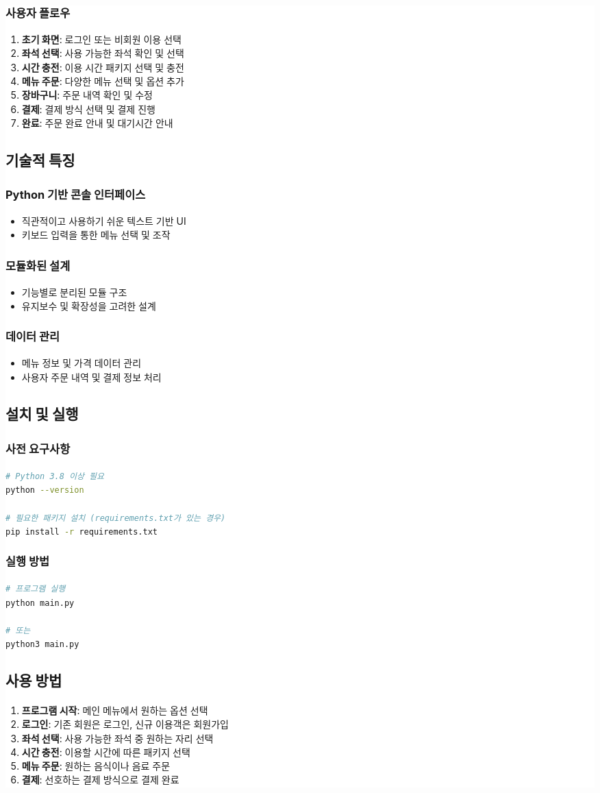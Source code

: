 ### 사용자 플로우
1. **초기 화면**: 로그인 또는 비회원 이용 선택
2. **좌석 선택**: 사용 가능한 좌석 확인 및 선택
3. **시간 충전**: 이용 시간 패키지 선택 및 충전
4. **메뉴 주문**: 다양한 메뉴 선택 및 옵션 추가
5. **장바구니**: 주문 내역 확인 및 수정
6. **결제**: 결제 방식 선택 및 결제 진행
7. **완료**: 주문 완료 안내 및 대기시간 안내

## 기술적 특징

### Python 기반 콘솔 인터페이스
- 직관적이고 사용하기 쉬운 텍스트 기반 UI
- 키보드 입력을 통한 메뉴 선택 및 조작

### 모듈화된 설계
- 기능별로 분리된 모듈 구조
- 유지보수 및 확장성을 고려한 설계

### 데이터 관리
- 메뉴 정보 및 가격 데이터 관리
- 사용자 주문 내역 및 결제 정보 처리

## 설치 및 실행

### 사전 요구사항
```bash
# Python 3.8 이상 필요
python --version

# 필요한 패키지 설치 (requirements.txt가 있는 경우)
pip install -r requirements.txt
```

### 실행 방법
```bash
# 프로그램 실행
python main.py

# 또는
python3 main.py
```

## 사용 방법
1. **프로그램 시작**: 메인 메뉴에서 원하는 옵션 선택
2. **로그인**: 기존 회원은 로그인, 신규 이용객은 회원가입
3. **좌석 선택**: 사용 가능한 좌석 중 원하는 자리 선택
4. **시간 충전**: 이용할 시간에 따른 패키지 선택
5. **메뉴 주문**: 원하는 음식이나 음료 주문
6. **결제**: 선호하는 결제 방식으로 결제 완료
